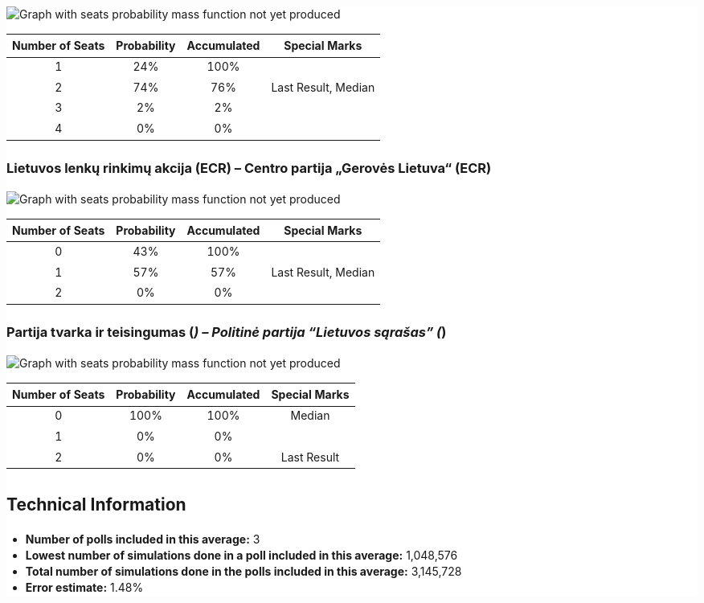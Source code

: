 ![Graph with seats probability mass function not yet produced](average-2020-06-30-coalitions-seats-pmf-lsdp–lsddp.png "Seats Probability Mass Function")

| Number of Seats | Probability | Accumulated | Special Marks |
|:---------------:|:-----------:|:-----------:|:-------------:|
| 1 | 24% | 100% |  |
| 2 | 74% | 76% | Last Result, Median |
| 3 | 2% | 2% |  |
| 4 | 0% | 0% |  |

### Lietuvos lenkų rinkimų akcija (ECR) – Centro partija „Gerovės Lietuva“ (ECR)

![Graph with seats probability mass function not yet produced](average-2020-06-30-coalitions-seats-pmf-llra–lcp.png "Seats Probability Mass Function")

| Number of Seats | Probability | Accumulated | Special Marks |
|:---------------:|:-----------:|:-----------:|:-------------:|
| 0 | 43% | 100% |  |
| 1 | 57% | 57% | Last Result, Median |
| 2 | 0% | 0% |  |

### Partija tvarka ir teisingumas (*) – Politinė partija “Lietuvos sąrašas” (*)

![Graph with seats probability mass function not yet produced](average-2020-06-30-coalitions-seats-pmf-tt–ls.png "Seats Probability Mass Function")

| Number of Seats | Probability | Accumulated | Special Marks |
|:---------------:|:-----------:|:-----------:|:-------------:|
| 0 | 100% | 100% | Median |
| 1 | 0% | 0% |  |
| 2 | 0% | 0% | Last Result |


## Technical Information

+ **Number of polls included in this average:** 3
+ **Lowest number of simulations done in a poll included in this average:** 1,048,576
+ **Total number of simulations done in the polls included in this average:** 3,145,728
+ **Error estimate:** 1.48%
